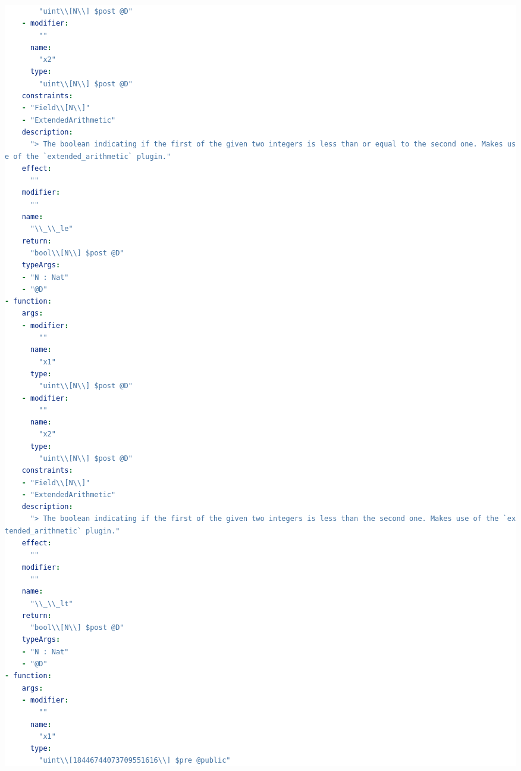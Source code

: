 ```yaml
        "uint\\[N\\] $post @D"
    - modifier:
        ""
      name:
        "x2"
      type:
        "uint\\[N\\] $post @D"
    constraints:
    - "Field\\[N\\]"
    - "ExtendedArithmetic"
    description:
      "> The boolean indicating if the first of the given two integers is less than or equal to the second one. Makes use of the `extended_arithmetic` plugin."
    effect:
      ""
    modifier:
      ""
    name:
      "\\_\\_le"
    return:
      "bool\\[N\\] $post @D"
    typeArgs:
    - "N : Nat"
    - "@D"
- function:
    args:
    - modifier:
        ""
      name:
        "x1"
      type:
        "uint\\[N\\] $post @D"
    - modifier:
        ""
      name:
        "x2"
      type:
        "uint\\[N\\] $post @D"
    constraints:
    - "Field\\[N\\]"
    - "ExtendedArithmetic"
    description:
      "> The boolean indicating if the first of the given two integers is less than the second one. Makes use of the `extended_arithmetic` plugin."
    effect:
      ""
    modifier:
      ""
    name:
      "\\_\\_lt"
    return:
      "bool\\[N\\] $post @D"
    typeArgs:
    - "N : Nat"
    - "@D"
- function:
    args:
    - modifier:
        ""
      name:
        "x1"
      type:
        "uint\\[18446744073709551616\\] $pre @public"
```